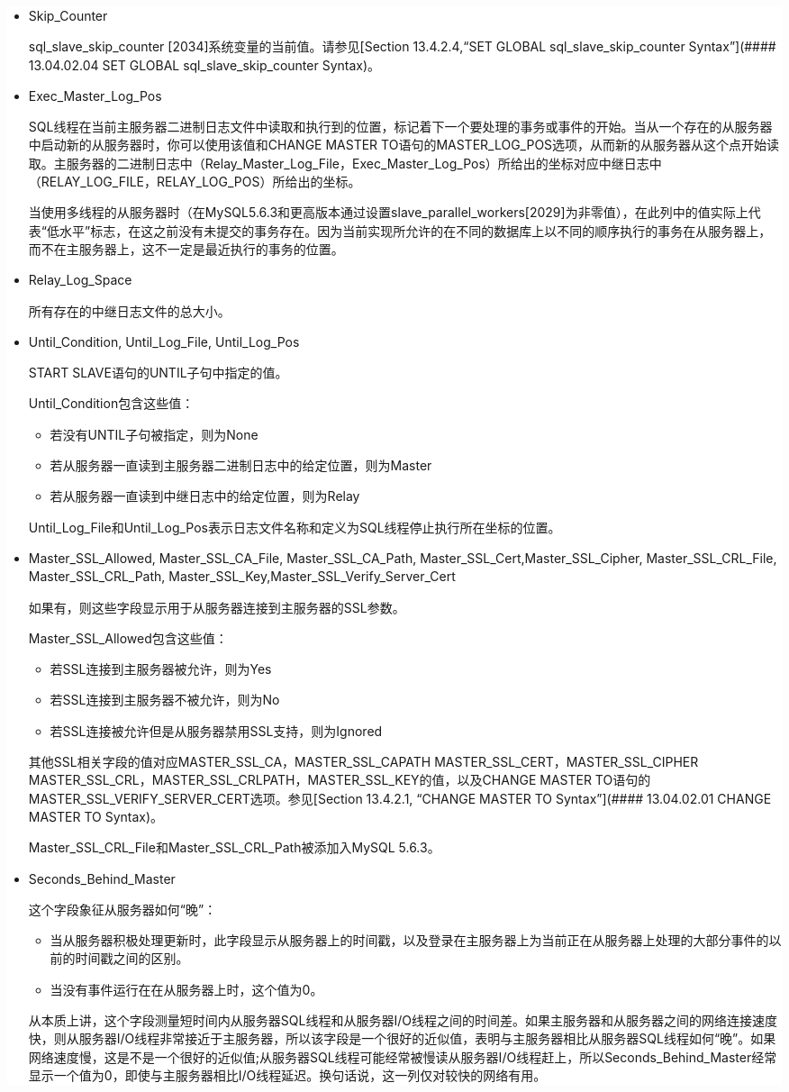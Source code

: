 * Skip_Counter

  sql_slave_skip_counter [2034]系统变量的当前值。请参见[Section 13.4.2.4,“SET GLOBAL sql_slave_skip_counter Syntax”](#### 13.04.02.04 SET GLOBAL sql_slave_skip_counter Syntax)。

* Exec_Master_Log_Pos

  SQL线程在当前主服务器二进制日志文件中读取和执行到的位置，标记着下一个要处理的事务或事件的开始。当从一个存在的从服务器中启动新的从服务器时，你可以使用该值和CHANGE MASTER TO语句的MASTER_LOG_POS选项，从而新的从服务器从这个点开始读取。主服务器的二进制日志中（Relay_Master_Log_File，Exec_Master_Log_Pos）所给出的坐标对应中继日志中（RELAY_LOG_FILE，RELAY_LOG_POS）所给出的坐标。
  
  当使用多线程的从服务器时（在MySQL5.6.3和更高版本通过设置slave_parallel_workers[2029]为非零值），在此列中的值实际上代表“低水平”标志，在这之前没有未提交的事务存在。因为当前实现所允许的在不同的数据库上以不同的顺序执行的事务在从服务器上，而不在主服务器上，这不一定是最近执行的事务的位置。
  
* Relay_Log_Space

  所有存在的中继日志文件的总大小。

* Until_Condition, Until_Log_File, Until_Log_Pos
  
  START SLAVE语句的UNTIL子句中指定的值。

  Until_Condition包含这些值：
  
  * 若没有UNTIL子句被指定，则为None
  
  * 若从服务器一直读到主服务器二进制日志中的给定位置，则为Master
  
  * 若从服务器一直读到中继日志中的给定位置，则为Relay

  Until_Log_File和Until_Log_Pos表示日志文件名称和定义为SQL线程停止执行所在坐标的位置。

* Master_SSL_Allowed, Master_SSL_CA_File, Master_SSL_CA_Path, Master_SSL_Cert,Master_SSL_Cipher, Master_SSL_CRL_File, Master_SSL_CRL_Path, Master_SSL_Key,Master_SSL_Verify_Server_Cert

  如果有，则这些字段显示用于从服务器连接到主服务器的SSL参数。
  
  Master_SSL_Allowed包含这些值：
  
  * 若SSL连接到主服务器被允许，则为Yes
  
  * 若SSL连接到主服务器不被允许，则为No
  
  * 若SSL连接被允许但是从服务器禁用SSL支持，则为Ignored

  其他SSL相关字段的值对应MASTER_SSL_CA，MASTER_SSL_CAPATH MASTER_SSL_CERT，MASTER_SSL_CIPHER MASTER_SSL_CRL，MASTER_SSL_CRLPATH，MASTER_SSL_KEY的值，以及CHANGE MASTER TO语句的MASTER_SSL_VERIFY_SERVER_CERT选项。参见[Section 13.4.2.1, “CHANGE MASTER TO Syntax”](#### 13.04.02.01 CHANGE MASTER TO Syntax)。
  
  Master_SSL_CRL_File和Master_SSL_CRL_Path被添加入MySQL 5.6.3。
  
* Seconds_Behind_Master

  这个字段象征从服务器如何“晚”：
  
  * 当从服务器积极处理更新时，此字段显示从服务器上的时间戳，以及登录在主服务器上为当前正在从服务器上处理的大部分事件的以前的时间戳之间的区别。
  
  * 当没有事件运行在在从服务器上时，这个值为0。
  
  从本质上讲，这个字段测量短时间内从服务器SQL线程和从服务器I/O线程之间的时间差。如果主服务器和从服务器之间的网络连接速度快，则从服务器I/O线程非常接近于主服务器，所以该字段是一个很好的近似值，表明与主服务器相比从服务器SQL线程如何“晚”。如果网络速度慢，这是不是一个很好的近似值;从服务器SQL线程可能经常被慢读从服务器I/O线程赶上，所以Seconds_Behind_Master经常显示一个值为0，即使与主服务器相比I/O线程延迟。换句话说，这一列仅对较快的网络有用。
